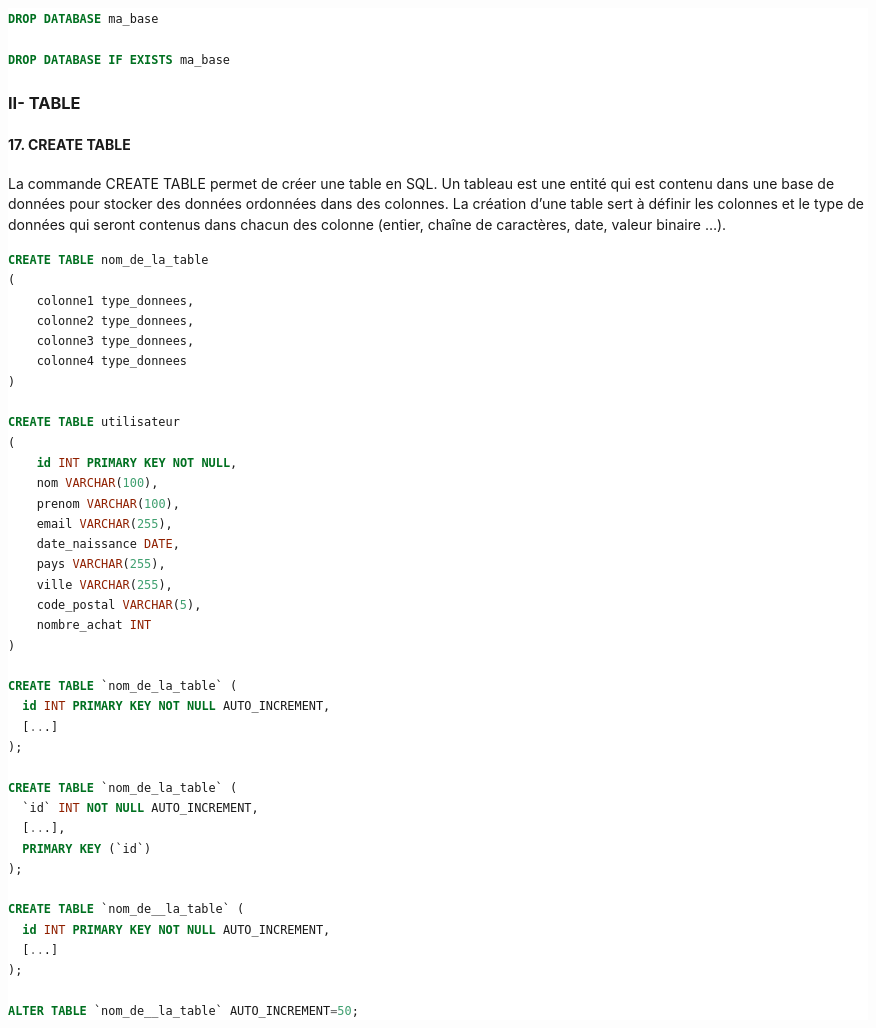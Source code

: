 ```sql
DROP DATABASE ma_base

DROP DATABASE IF EXISTS ma_base
```

### II- TABLE

#### 17. CREATE TABLE

La commande CREATE TABLE permet de créer une table en SQL. Un tableau est une entité qui est contenu dans une base de données pour stocker des données ordonnées dans des colonnes. La création d’une table sert à définir les colonnes et le type de données qui seront contenus dans chacun des colonne (entier, chaîne de caractères, date, valeur binaire …).

```sql
CREATE TABLE nom_de_la_table
(
    colonne1 type_donnees,
    colonne2 type_donnees,
    colonne3 type_donnees,
    colonne4 type_donnees
)

CREATE TABLE utilisateur
(
    id INT PRIMARY KEY NOT NULL,
    nom VARCHAR(100),
    prenom VARCHAR(100),
    email VARCHAR(255),
    date_naissance DATE,
    pays VARCHAR(255),
    ville VARCHAR(255),
    code_postal VARCHAR(5),
    nombre_achat INT
)

CREATE TABLE `nom_de_la_table` (
  id INT PRIMARY KEY NOT NULL AUTO_INCREMENT,
  [...]
);

CREATE TABLE `nom_de_la_table` (
  `id` INT NOT NULL AUTO_INCREMENT,
  [...],
  PRIMARY KEY (`id`)
);

CREATE TABLE `nom_de__la_table` (
  id INT PRIMARY KEY NOT NULL AUTO_INCREMENT,
  [...]
);

ALTER TABLE `nom_de__la_table` AUTO_INCREMENT=50;
```
